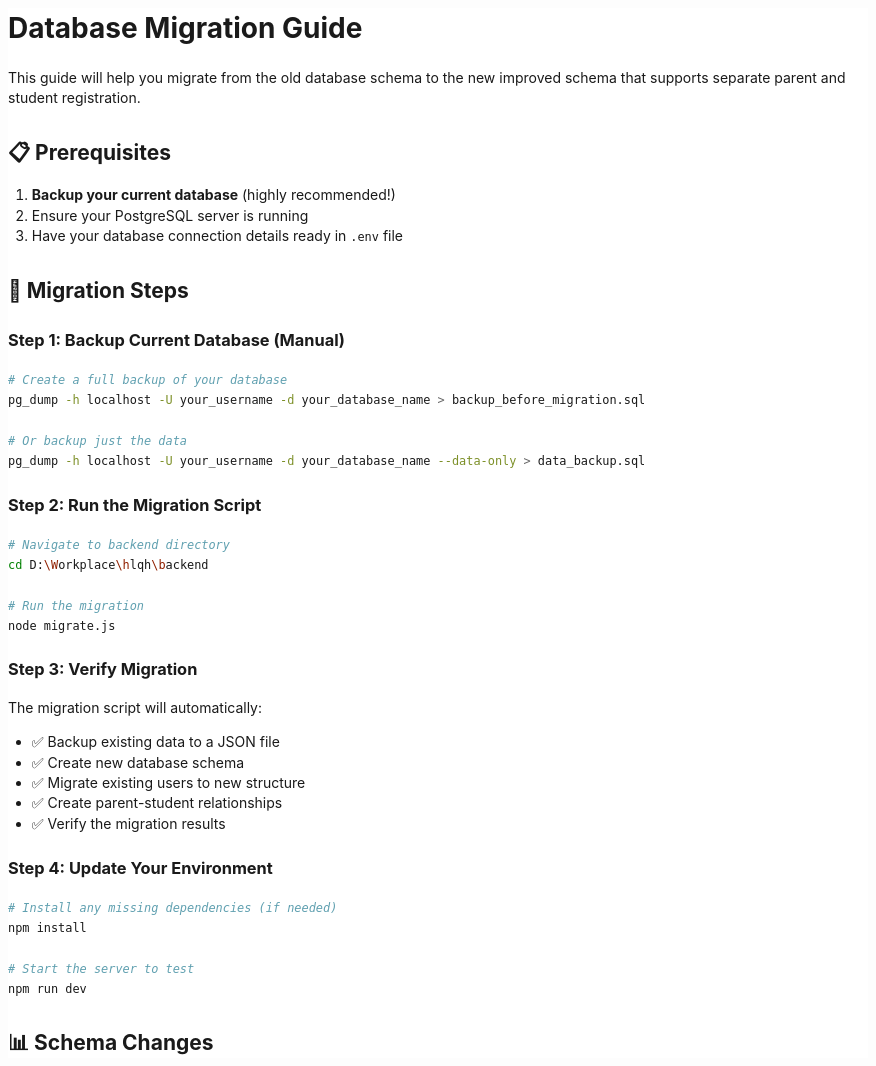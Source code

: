 # Database Migration Guide

This guide will help you migrate from the old database schema to the new improved schema that supports separate parent and student registration.

## 📋 Prerequisites

1. **Backup your current database** (highly recommended!)
2. Ensure your PostgreSQL server is running
3. Have your database connection details ready in `.env` file

## 🚀 Migration Steps

### Step 1: Backup Current Database (Manual)
```bash
# Create a full backup of your database
pg_dump -h localhost -U your_username -d your_database_name > backup_before_migration.sql

# Or backup just the data
pg_dump -h localhost -U your_username -d your_database_name --data-only > data_backup.sql
```

### Step 2: Run the Migration Script
```bash
# Navigate to backend directory
cd D:\Workplace\hlqh\backend

# Run the migration
node migrate.js
```

### Step 3: Verify Migration
The migration script will automatically:
- ✅ Backup existing data to a JSON file
- ✅ Create new database schema
- ✅ Migrate existing users to new structure
- ✅ Create parent-student relationships
- ✅ Verify the migration results

### Step 4: Update Your Environment
```bash
# Install any missing dependencies (if needed)
npm install

# Start the server to test
npm run dev
```

## 📊 Schema Changes
